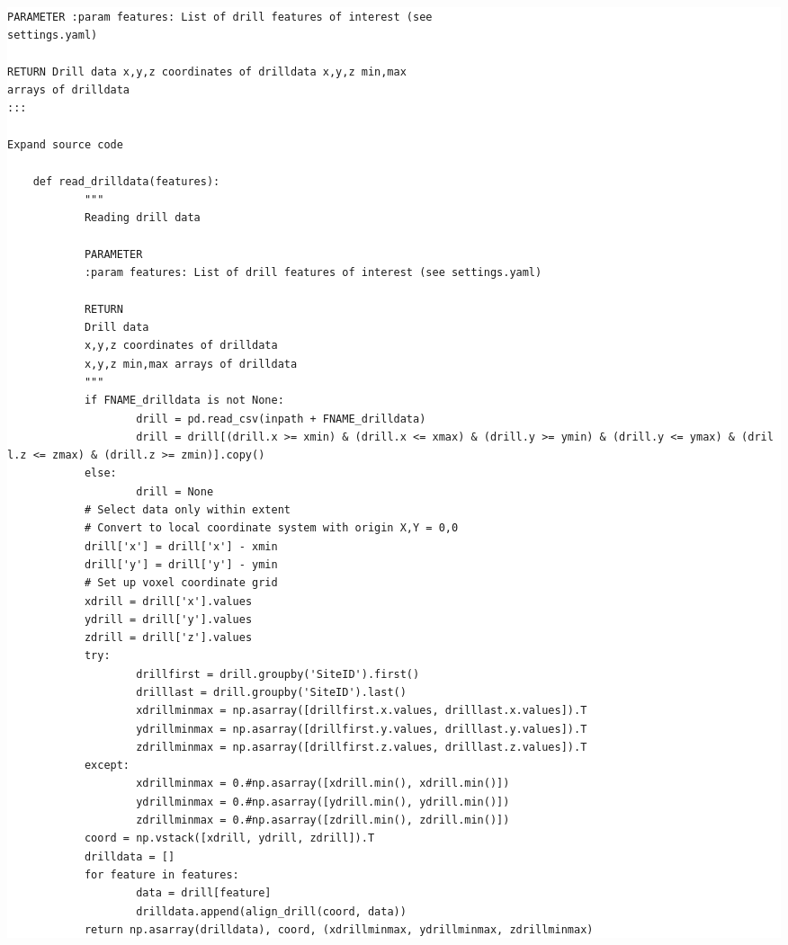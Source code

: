     PARAMETER :param features: List of drill features of interest (see
    settings.yaml)

    RETURN Drill data x,y,z coordinates of drilldata x,y,z min,max
    arrays of drilldata
    :::

    Expand source code

        def read_drilldata(features):
                """
                Reading drill data

                PARAMETER
                :param features: List of drill features of interest (see settings.yaml)

                RETURN
                Drill data
                x,y,z coordinates of drilldata
                x,y,z min,max arrays of drilldata
                """
                if FNAME_drilldata is not None:
                        drill = pd.read_csv(inpath + FNAME_drilldata)
                        drill = drill[(drill.x >= xmin) & (drill.x <= xmax) & (drill.y >= ymin) & (drill.y <= ymax) & (drill.z <= zmax) & (drill.z >= zmin)].copy()
                else: 
                        drill = None
                # Select data only within extent
                # Convert to local coordinate system with origin X,Y = 0,0
                drill['x'] = drill['x'] - xmin
                drill['y'] = drill['y'] - ymin
                # Set up voxel coordinate grid
                xdrill = drill['x'].values
                ydrill = drill['y'].values
                zdrill = drill['z'].values 
                try:
                        drillfirst = drill.groupby('SiteID').first()
                        drilllast = drill.groupby('SiteID').last()
                        xdrillminmax = np.asarray([drillfirst.x.values, drilllast.x.values]).T
                        ydrillminmax = np.asarray([drillfirst.y.values, drilllast.y.values]).T
                        zdrillminmax = np.asarray([drillfirst.z.values, drilllast.z.values]).T
                except:
                        xdrillminmax = 0.#np.asarray([xdrill.min(), xdrill.min()])
                        ydrillminmax = 0.#np.asarray([ydrill.min(), ydrill.min()])
                        zdrillminmax = 0.#np.asarray([zdrill.min(), zdrill.min()])
                coord = np.vstack([xdrill, ydrill, zdrill]).T
                drilldata = []
                for feature in features:
                        data = drill[feature]
                        drilldata.append(align_drill(coord, data))
                return np.asarray(drilldata), coord, (xdrillminmax, ydrillminmax, zdrillminmax)
